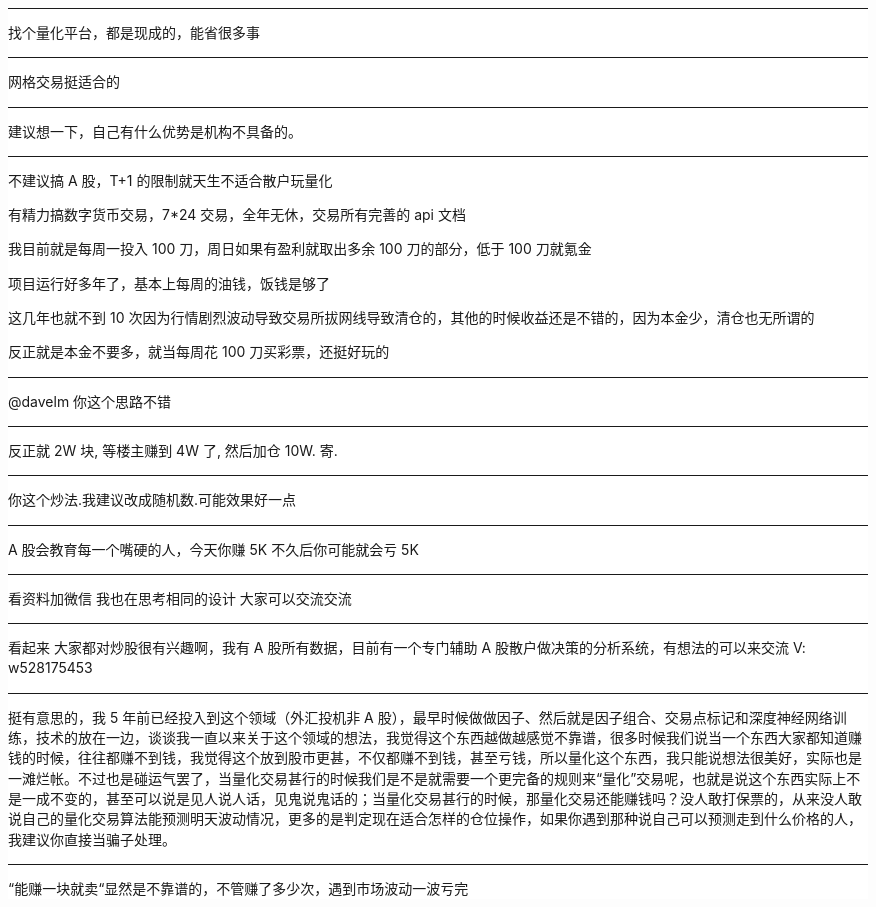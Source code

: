 ---------------------------------------------------

找个量化平台，都是现成的，能省很多事

---------------------------------------------------

网格交易挺适合的

---------------------------------------------------

建议想一下，自己有什么优势是机构不具备的。

---------------------------------------------------

不建议搞 A 股，T+1 的限制就天生不适合散户玩量化

有精力搞数字货币交易，7*24 交易，全年无休，交易所有完善的 api 文档

我目前就是每周一投入 100 刀，周日如果有盈利就取出多余 100 刀的部分，低于 100 刀就氪金

项目运行好多年了，基本上每周的油钱，饭钱是够了

这几年也就不到 10 次因为行情剧烈波动导致交易所拔网线导致清仓的，其他的时候收益还是不错的，因为本金少，清仓也无所谓的

反正就是本金不要多，就当每周花 100 刀买彩票，还挺好玩的

---------------------------------------------------

@davelm 你这个思路不错

---------------------------------------------------

反正就 2W 块, 等楼主赚到 4W 了, 然后加仓 10W. 
寄.

---------------------------------------------------

你这个炒法.我建议改成随机数.可能效果好一点

---------------------------------------------------

A 股会教育每一个嘴硬的人，今天你赚 5K 不久后你可能就会亏 5K

---------------------------------------------------

看资料加微信 我也在思考相同的设计 大家可以交流交流

---------------------------------------------------

看起来 大家都对炒股很有兴趣啊，我有 A 股所有数据，目前有一个专门辅助 A 股散户做决策的分析系统，有想法的可以来交流 V:  w528175453

---------------------------------------------------

挺有意思的，我 5 年前已经投入到这个领域（外汇投机非 A 股），最早时候做做因子、然后就是因子组合、交易点标记和深度神经网络训练，技术的放在一边，谈谈我一直以来关于这个领域的想法，我觉得这个东西越做越感觉不靠谱，很多时候我们说当一个东西大家都知道赚钱的时候，往往都赚不到钱，我觉得这个放到股市更甚，不仅都赚不到钱，甚至亏钱，所以量化这个东西，我只能说想法很美好，实际也是一滩烂帐。不过也是碰运气罢了，当量化交易甚行的时候我们是不是就需要一个更完备的规则来“量化”交易呢，也就是说这个东西实际上不是一成不变的，甚至可以说是见人说人话，见鬼说鬼话的；当量化交易甚行的时候，那量化交易还能赚钱吗？没人敢打保票的，从来没人敢说自己的量化交易算法能预测明天波动情况，更多的是判定现在适合怎样的仓位操作，如果你遇到那种说自己可以预测走到什么价格的人，我建议你直接当骗子处理。

---------------------------------------------------

“能赚一块就卖“显然是不靠谱的，不管赚了多少次，遇到市场波动一波亏完
